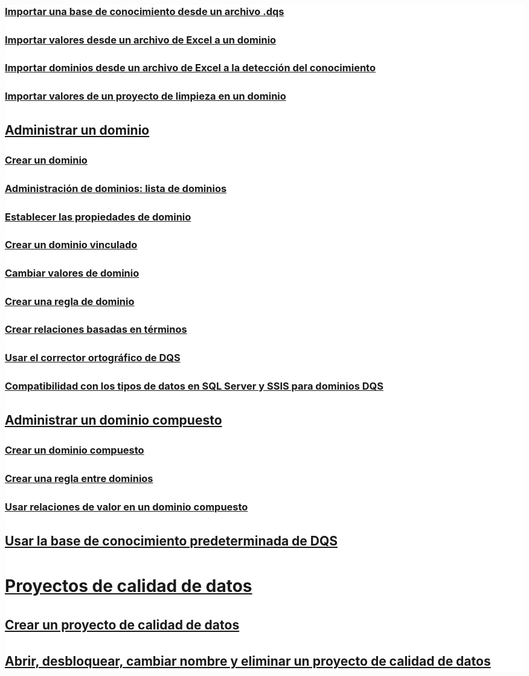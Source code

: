 ### [Importar una base de conocimiento desde un archivo .dqs](import-a-knowledge-base-from-a-dqs-file.md)  
### [Importar valores desde un archivo de Excel a un dominio](import-values-from-an-excel-file-into-a-domain.md)  
### [Importar dominios desde un archivo de Excel a la detección del conocimiento](import-domains-from-an-excel-file-in-knowledge-discovery.md)  
### [Importar valores de un proyecto de limpieza en un dominio](import-cleansing-project-values-into-a-domain.md)  
## [Administrar un dominio](managing-a-domain.md)  
### [Crear un dominio](create-a-domain.md)  
### [Administración de dominios: lista de dominios](domain-management-domain-list.md)  
### [Establecer las propiedades de dominio](set-domain-properties.md)  
### [Crear un dominio vinculado](create-a-linked-domain.md)  
### [Cambiar valores de dominio](change-domain-values.md)  
### [Crear una regla de dominio](create-a-domain-rule.md)  
### [Crear relaciones basadas en términos](create-term-based-relations.md)  
### [Usar el corrector ortográfico de DQS](use-the-dqs-speller.md)  
### [Compatibilidad con los tipos de datos en SQL Server y SSIS para dominios DQS](supported-sql-server-and-ssis-data-types-for-dqs-domains.md)  
## [Administrar un dominio compuesto](managing-a-composite-domain.md)  
### [Crear un dominio compuesto](create-a-composite-domain.md)  
### [Crear una regla entre dominios](create-a-cross-domain-rule.md)  
### [Usar relaciones de valor en un dominio compuesto](use-value-relations-in-a-composite-domain.md)  
## [Usar la base de conocimiento predeterminada de DQS](using-the-dqs-default-knowledge-base.md)  
# [Proyectos de calidad de datos](data-quality-projects-dqs.md)  
## [Crear un proyecto de calidad de datos](create-a-data-quality-project.md)  
## [Abrir, desbloquear, cambiar nombre y eliminar un proyecto de calidad de datos](open-unlock-rename-and-delete-a-data-quality-project.md)  